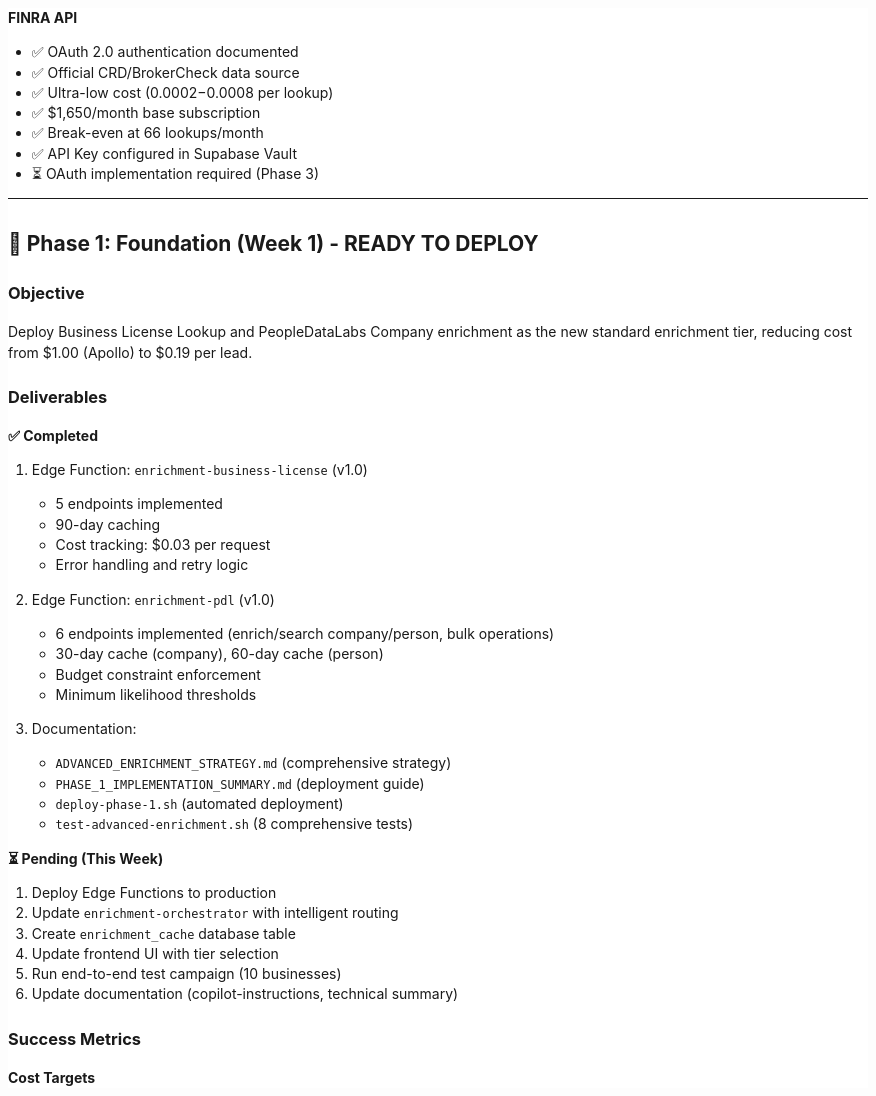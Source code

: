 **FINRA API**

- ✅ OAuth 2.0 authentication documented
- ✅ Official CRD/BrokerCheck data source
- ✅ Ultra-low cost ($0.0002-$0.0008 per lookup)
- ✅ $1,650/month base subscription
- ✅ Break-even at 66 lookups/month
- ✅ API Key configured in Supabase Vault
- ⏳ OAuth implementation required (Phase 3)

---

## 🚀 Phase 1: Foundation (Week 1) - READY TO DEPLOY

### Objective

Deploy Business License Lookup and PeopleDataLabs Company enrichment as the new standard enrichment tier, reducing cost from $1.00 (Apollo) to $0.19 per lead.

### Deliverables

**✅ Completed**

1. Edge Function: `enrichment-business-license` (v1.0)

   - 5 endpoints implemented
   - 90-day caching
   - Cost tracking: $0.03 per request
   - Error handling and retry logic

2. Edge Function: `enrichment-pdl` (v1.0)

   - 6 endpoints implemented (enrich/search company/person, bulk operations)
   - 30-day cache (company), 60-day cache (person)
   - Budget constraint enforcement
   - Minimum likelihood thresholds

3. Documentation:
   - `ADVANCED_ENRICHMENT_STRATEGY.md` (comprehensive strategy)
   - `PHASE_1_IMPLEMENTATION_SUMMARY.md` (deployment guide)
   - `deploy-phase-1.sh` (automated deployment)
   - `test-advanced-enrichment.sh` (8 comprehensive tests)

**⏳ Pending (This Week)**

1. Deploy Edge Functions to production
2. Update `enrichment-orchestrator` with intelligent routing
3. Create `enrichment_cache` database table
4. Update frontend UI with tier selection
5. Run end-to-end test campaign (10 businesses)
6. Update documentation (copilot-instructions, technical summary)

### Success Metrics

**Cost Targets**
